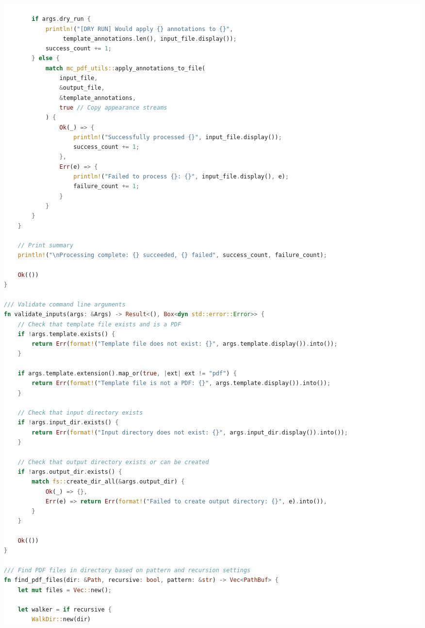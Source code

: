 ```rust

        if args.dry_run {
            println!("[DRY RUN] Would apply {} annotations to {}",
                 template_annotations.len(), input_file.display());
            success_count += 1;
        } else {
            match mc_pdf_utils::apply_annotations_to_file(
                input_file,
                &output_file,
                &template_annotations,
                true // Copy appearance streams
            ) {
                Ok(_) => {
                    println!("Successfully processed {}", input_file.display());
                    success_count += 1;
                },
                Err(e) => {
                    println!("Failed to process {}: {}", input_file.display(), e);
                    failure_count += 1;
                }
            }
        }
    }

    // Print summary
    println!("\nProcessing complete: {} succeeded, {} failed", success_count, failure_count);

    Ok(())
}

/// Validate command line arguments
fn validate_inputs(args: &Args) -> Result<(), Box<dyn std::error::Error>> {
    // Check that template file exists and is a PDF
    if !args.template.exists() {
        return Err(format!("Template file does not exist: {}", args.template.display()).into());
    }

    if args.template.extension().map_or(true, |ext| ext != "pdf") {
        return Err(format!("Template file is not a PDF: {}", args.template.display()).into());
    }

    // Check that input directory exists
    if !args.input_dir.exists() {
        return Err(format!("Input directory does not exist: {}", args.input_dir.display()).into());
    }

    // Check that output directory exists or can be created
    if !args.output_dir.exists() {
        match fs::create_dir_all(&args.output_dir) {
            Ok(_) => {},
            Err(e) => return Err(format!("Failed to create output directory: {}", e).into()),
        }
    }

    Ok(())
}

/// Find PDF files in directory based on pattern and recursion settings
fn find_pdf_files(dir: &Path, recursive: bool, pattern: &str) -> Vec<PathBuf> {
    let mut files = Vec::new();

    let walker = if recursive {
        WalkDir::new(dir)
```